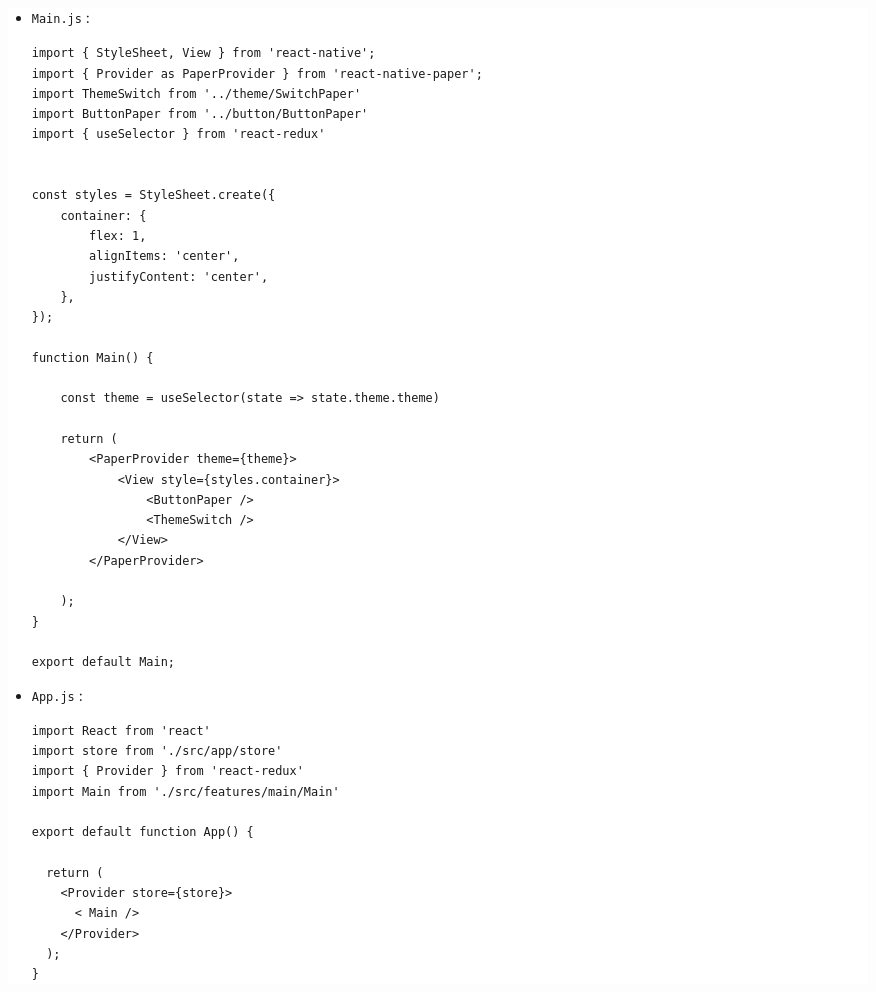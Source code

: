 * `Main.js` :

  ```
  import { StyleSheet, View } from 'react-native';
  import { Provider as PaperProvider } from 'react-native-paper';
  import ThemeSwitch from '../theme/SwitchPaper'
  import ButtonPaper from '../button/ButtonPaper'
  import { useSelector } from 'react-redux'


  const styles = StyleSheet.create({
      container: {
          flex: 1,
          alignItems: 'center',
          justifyContent: 'center',
      },
  });

  function Main() {

      const theme = useSelector(state => state.theme.theme)

      return (
          <PaperProvider theme={theme}>
              <View style={styles.container}>
                  <ButtonPaper />
                  <ThemeSwitch />
              </View>
          </PaperProvider>

      );
  }

  export default Main;
  ```

* `App.js` :

  ```
  import React from 'react'
  import store from './src/app/store'
  import { Provider } from 'react-redux'
  import Main from './src/features/main/Main'

  export default function App() {

    return (
      <Provider store={store}>
        < Main />
      </Provider>
    );
  }
  ```
